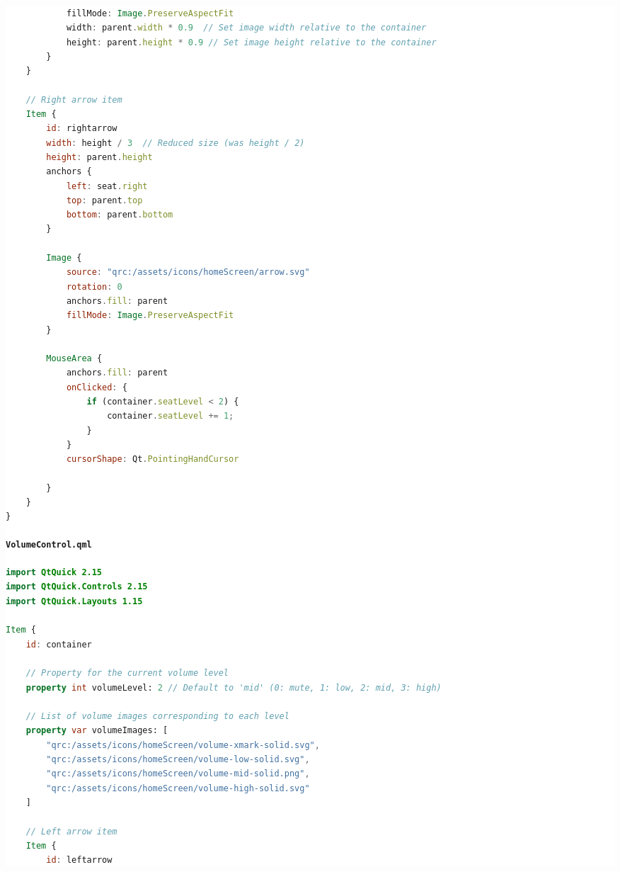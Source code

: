 ```qml
            fillMode: Image.PreserveAspectFit
            width: parent.width * 0.9  // Set image width relative to the container
            height: parent.height * 0.9 // Set image height relative to the container
        }
    }

    // Right arrow item
    Item {
        id: rightarrow
        width: height / 3  // Reduced size (was height / 2)
        height: parent.height
        anchors {
            left: seat.right
            top: parent.top
            bottom: parent.bottom
        }

        Image {
            source: "qrc:/assets/icons/homeScreen/arrow.svg"
            rotation: 0
            anchors.fill: parent
            fillMode: Image.PreserveAspectFit
        }

        MouseArea {
            anchors.fill: parent
            onClicked: {
                if (container.seatLevel < 2) {
                    container.seatLevel += 1;
                }
            }
            cursorShape: Qt.PointingHandCursor

        }
    }
}


```
#### `VolumeControl.qml`

```qml
import QtQuick 2.15
import QtQuick.Controls 2.15
import QtQuick.Layouts 1.15

Item {
    id: container

    // Property for the current volume level
    property int volumeLevel: 2 // Default to 'mid' (0: mute, 1: low, 2: mid, 3: high)

    // List of volume images corresponding to each level
    property var volumeImages: [
        "qrc:/assets/icons/homeScreen/volume-xmark-solid.svg",
        "qrc:/assets/icons/homeScreen/volume-low-solid.svg",
        "qrc:/assets/icons/homeScreen/volume-mid-solid.png",
        "qrc:/assets/icons/homeScreen/volume-high-solid.svg"
    ]

    // Left arrow item
    Item {
        id: leftarrow
```